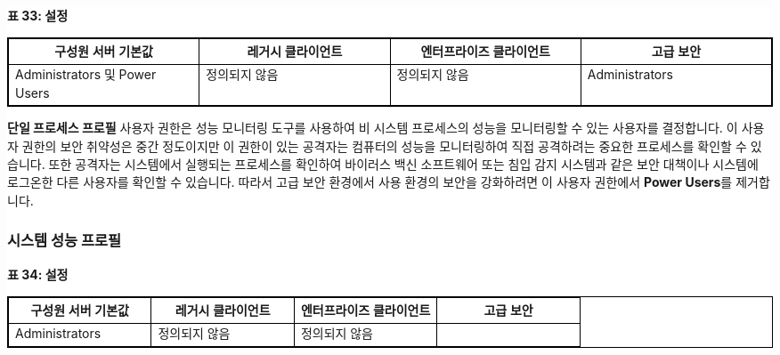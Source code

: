 **표 33: 설정**
<p> </p>
<table style="border:1px solid black;">
<colgroup>
<col width="25%" />
<col width="25%" />
<col width="25%" />
<col width="25%" />
</colgroup>
<thead>
<tr class="header">
<th style="border:1px solid black;" >구성원 서버 기본값</th>
<th style="border:1px solid black;" >레거시 클라이언트</th>
<th style="border:1px solid black;" >엔터프라이즈 클라이언트</th>
<th style="border:1px solid black;" >고급 보안</th>
</tr>
</thead>
<tbody>
<tr class="odd">
<td style="border:1px solid black;">
Administrators 및 Power Users</td>
<td style="border:1px solid black;">
정의되지 않음</td>
<td style="border:1px solid black;">
정의되지 않음</td>
<td style="border:1px solid black;">
Administrators</td>
</tr>
</tbody>
</table>
 

**단일 프로세스 프로필** 사용자 권한은 성능 모니터링 도구를 사용하여 비 시스템 프로세스의 성능을 모니터링할 수 있는 사용자를 결정합니다. 이 사용자 권한의 보안 취약성은 중간 정도이지만 이 권한이 있는 공격자는 컴퓨터의 성능을 모니터링하여 직접 공격하려는 중요한 프로세스를 확인할 수 있습니다. 또한 공격자는 시스템에서 실행되는 프로세스를 확인하여 바이러스 백신 소프트웨어 또는 침입 감지 시스템과 같은 보안 대책이나 시스템에 로그온한 다른 사용자를 확인할 수 있습니다. 따라서 고급 보안 환경에서 사용 환경의 보안을 강화하려면 이 사용자 권한에서 **Power Users**를 제거합니다.
### 시스템 성능 프로필

**표 34: 설정**
<p> </p>
<table style="border:1px solid black;">
<colgroup>
<col width="25%" />
<col width="25%" />
<col width="25%" />
<col width="25%" />
</colgroup>
<thead>
<tr class="header">
<th style="border:1px solid black;" >구성원 서버 기본값</th>
<th style="border:1px solid black;" >레거시 클라이언트</th>
<th style="border:1px solid black;" >엔터프라이즈 클라이언트</th>
<th style="border:1px solid black;" >고급 보안</th>
</tr>
</thead>
<tbody>
<tr class="odd">
<td style="border:1px solid black;">
Administrators</td>
<td style="border:1px solid black;">
정의되지 않음</td>
<td style="border:1px solid black;">
정의되지 않음</td>
<td style="border:1px solid black;">